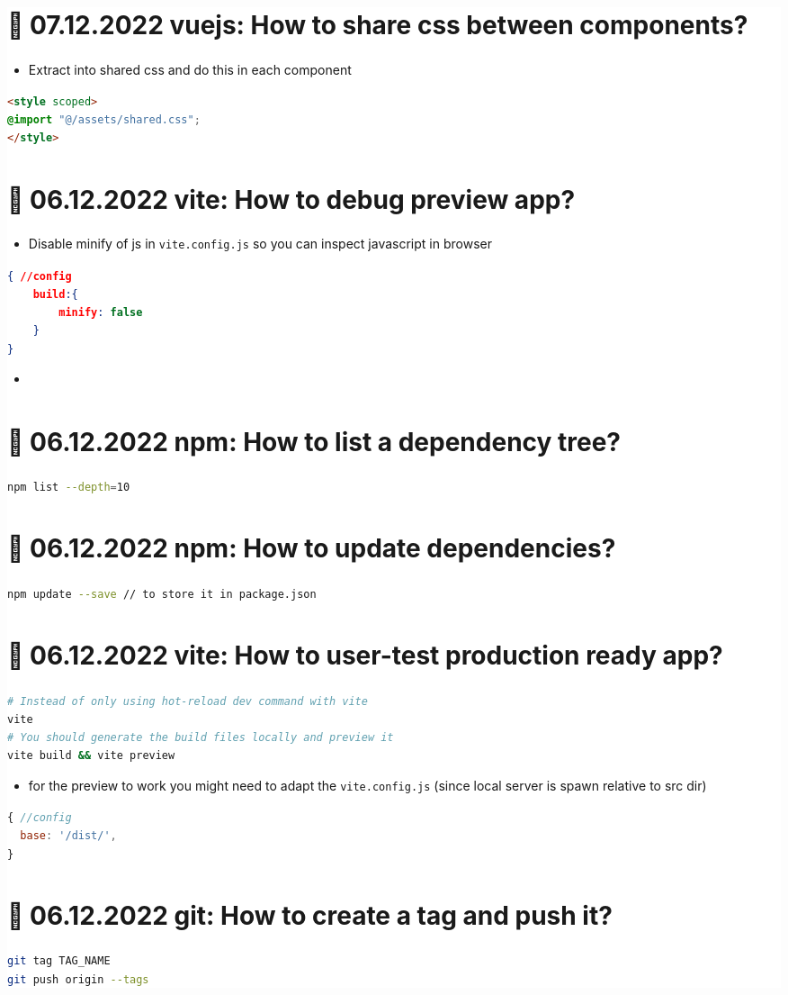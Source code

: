 # 📅 07.12.2022 vuejs: How to share css between components?
- Extract into shared css and do this in each component
```html
<style scoped>
@import "@/assets/shared.css";
</style>
```

# 📅 06.12.2022 vite: How to debug preview app?
- Disable minify of js in `vite.config.js` so you can inspect javascript in browser
```json
{ //config
    build:{
        minify: false
    }
}
```
-

# 📅 06.12.2022 npm: How to list a dependency tree?
```bash
npm list --depth=10
```

# 📅 06.12.2022 npm: How to update dependencies?
```bash
npm update --save // to store it in package.json
```

# 📅 06.12.2022 vite: How to user-test production ready app?
```bash
# Instead of only using hot-reload dev command with vite
vite
# You should generate the build files locally and preview it
vite build && vite preview
```
- for the preview to work you might need to adapt the `vite.config.js` (since local server is spawn relative to src dir)
```javascript
{ //config
  base: '/dist/',
}
```

# 📅 06.12.2022 git: How to create a tag and push it?
```bash
git tag TAG_NAME
git push origin --tags
```
